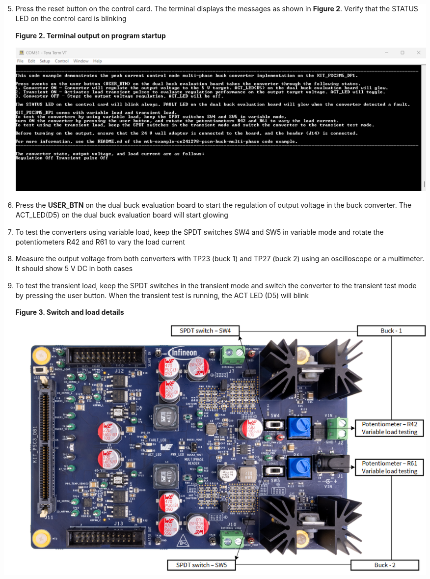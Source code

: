 5. Press the reset button on the control card. The terminal displays the messages as shown in **Figure 2**. Verify that the STATUS LED on the control card is blinking

   **Figure 2. Terminal output on program startup** 
   
   ![](images/terminal-pccm-buck-multi-phase.png)
   
6. Press the **USER_BTN** on the dual buck evaluation board to start the regulation of output voltage in the buck converter. The ACT_LED(D5) on the dual buck evaluation board will start glowing

7. To test the converters using variable load, keep the SPDT switches SW4 and SW5 in variable mode and rotate the potentiometers R42 and R61 to vary the load current 
   
8. Measure the output voltage from both converters with TP23 (buck 1) and TP27 (buck 2) using an oscilloscope or a multimeter. It should show 5 V DC in both cases
   
9. To test the transient load, keep the SPDT switches in the transient mode and switch the converter to the transient test mode by pressing the user button. When the transient test is running, the ACT LED (D5) will blink

   **Figure 3. Switch and load details** 
   
   ![](images/switch_details.png)
   
